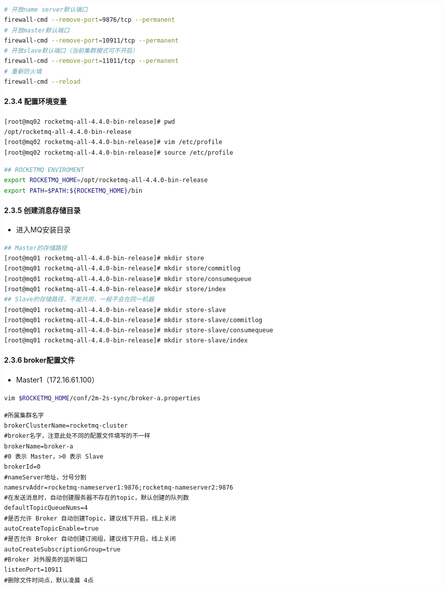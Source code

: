 ```sh
# 开放name server默认端口
firewall-cmd --remove-port=9876/tcp --permanent
# 开放master默认端口
firewall-cmd --remove-port=10911/tcp --permanent
# 开放slave默认端口（当前集群模式可不开启）
firewall-cmd --remove-port=11011/tcp --permanent
# 重新防火墙
firewall-cmd --reload
```

#### 2.3.4 配置环境变量

```sh
[root@mq02 rocketmq-all-4.4.0-bin-release]# pwd
/opt/rocketmq-all-4.4.0-bin-release
[root@mq02 rocketmq-all-4.4.0-bin-release]# vim /etc/profile
[root@mq02 rocketmq-all-4.4.0-bin-release]# source /etc/profile
```

```sh
## ROCKETMQ ENVIROMENT
export ROCKETMQ_HOME=/opt/rocketmq-all-4.4.0-bin-release
export PATH=$PATH:${ROCKETMQ_HOME}/bin
```

#### 2.3.5 创建消息存储目录

- 进入MQ安装目录

```sh
## Master的存储路径
[root@mq01 rocketmq-all-4.4.0-bin-release]# mkdir store
[root@mq01 rocketmq-all-4.4.0-bin-release]# mkdir store/commitlog
[root@mq01 rocketmq-all-4.4.0-bin-release]# mkdir store/consumequeue
[root@mq01 rocketmq-all-4.4.0-bin-release]# mkdir store/index
## Slave的存储路径，不能共用，一般不会在同一机器
[root@mq01 rocketmq-all-4.4.0-bin-release]# mkdir store-slave
[root@mq01 rocketmq-all-4.4.0-bin-release]# mkdir store-slave/commitlog
[root@mq01 rocketmq-all-4.4.0-bin-release]# mkdir store-slave/consumequeue
[root@mq01 rocketmq-all-4.4.0-bin-release]# mkdir store-slave/index
```

#### 2.3.6 broker配置文件

- Master1（172.16.61.100）

```sh
vim $ROCKETMQ_HOME/conf/2m-2s-sync/broker-a.properties
```

```properties
#所属集群名字
brokerClusterName=rocketmq-cluster
#broker名字，注意此处不同的配置文件填写的不一样
brokerName=broker-a
#0 表示 Master，>0 表示 Slave
brokerId=0
#nameServer地址，分号分割
namesrvAddr=rocketmq-nameserver1:9876;rocketmq-nameserver2:9876
#在发送消息时，自动创建服务器不存在的topic，默认创建的队列数
defaultTopicQueueNums=4
#是否允许 Broker 自动创建Topic，建议线下开启，线上关闭
autoCreateTopicEnable=true
#是否允许 Broker 自动创建订阅组，建议线下开启，线上关闭
autoCreateSubscriptionGroup=true
#Broker 对外服务的监听端口
listenPort=10911
#删除文件时间点，默认凌晨 4点
```